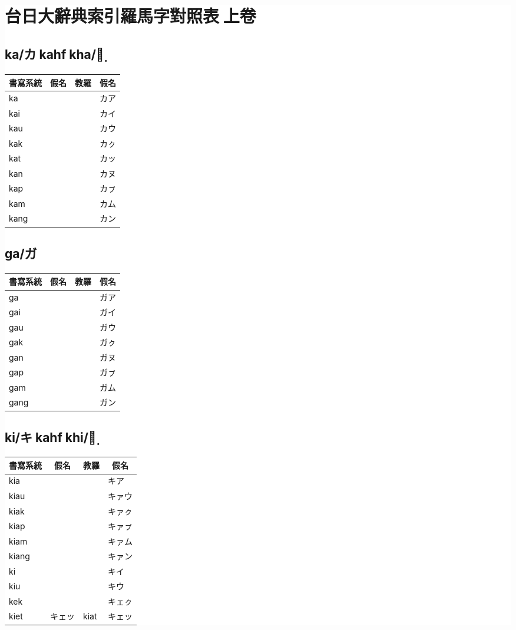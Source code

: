 # 台日大辭典索引羅馬字對照表 上卷

## ka/カ kahf kha/カ̣

| 書寫系統 | 假名 | 教羅 | 假名 |
| --- | --- | --- | --- |
| ka ||| カア |
| kai ||| カイ |
| kau ||| カウ |
| kak ||| カㇰ |
| kat ||| カッ |
| kan ||| カヌ |
| kap ||| カㇷ゚ |
| kam ||| カム |
| kang ||| カン |

## ga/ガ

| 書寫系統 | 假名 | 教羅 | 假名 |
| --- | --- | --- | --- |
| ga ||| ガア |
| gai ||| ガイ |
| gau ||| ガウ |
| gak ||| ガㇰ |
| gan ||| ガヌ |
| gap ||| ガㇷ゚ |
| gam ||| ガム |
| gang ||| ガン |

## ki/キ kahf khi/キ̣

| 書寫系統 | 假名 | 教羅 | 假名 |
| --- | --- | --- | --- |
| kia ||| キア |
| kiau ||| キァウ |
| kiak ||| キァㇰ |
| kiap ||| キァㇷ゚ |
| kiam ||| キァム |
| kiang ||| キァン |
| ki ||| キイ |
| kiu ||| キウ |
| kek ||| キェㇰ |
| kiet | キェッ | kiat | キェッ |